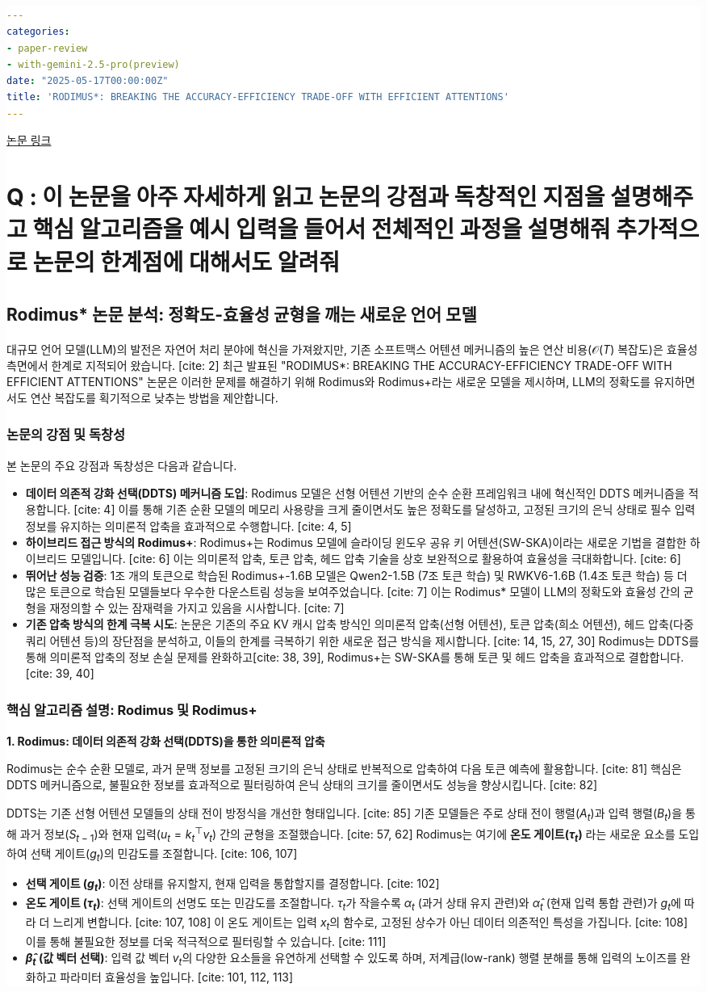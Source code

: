 ```yaml
---
categories:
- paper-review
- with-gemini-2.5-pro(preview)
date: "2025-05-17T00:00:00Z"
title: 'RODIMUS*: BREAKING THE ACCURACY-EFFICIENCY TRADE-OFF WITH EFFICIENT ATTENTIONS'
---
```


[논문 링크](https://arxiv.org/abs/2410.06577v1)

# Q : 이 논문을 아주 자세하게 읽고 논문의 강점과 독창적인 지점을 설명해주고 핵심 알고리즘을 예시 입력을 들어서 전체적인 과정을 설명해줘 추가적으로 논문의 한계점에 대해서도 알려줘



## Rodimus* 논문 분석: 정확도-효율성 균형을 깨는 새로운 언어 모델

대규모 언어 모델(LLM)의 발전은 자연어 처리 분야에 혁신을 가져왔지만, 기존 소프트맥스 어텐션 메커니즘의 높은 연산 비용($\mathcal{O}(T)$ 복잡도)은 효율성 측면에서 한계로 지적되어 왔습니다. [cite: 2] 최근 발표된 "RODIMUS*: BREAKING THE ACCURACY-EFFICIENCY TRADE-OFF WITH EFFICIENT ATTENTIONS" 논문은 이러한 문제를 해결하기 위해 Rodimus와 Rodimus+라는 새로운 모델을 제시하며, LLM의 정확도를 유지하면서도 연산 복잡도를 획기적으로 낮추는 방법을 제안합니다.

### 논문의 강점 및 독창성

본 논문의 주요 강점과 독창성은 다음과 같습니다.

* **데이터 의존적 강화 선택(DDTS) 메커니즘 도입**: Rodimus 모델은 선형 어텐션 기반의 순수 순환 프레임워크 내에 혁신적인 DDTS 메커니즘을 적용합니다. [cite: 4] 이를 통해 기존 순환 모델의 메모리 사용량을 크게 줄이면서도 높은 정확도를 달성하고, 고정된 크기의 은닉 상태로 필수 입력 정보를 유지하는 의미론적 압축을 효과적으로 수행합니다. [cite: 4, 5]
* **하이브리드 접근 방식의 Rodimus+**: Rodimus+는 Rodimus 모델에 슬라이딩 윈도우 공유 키 어텐션(SW-SKA)이라는 새로운 기법을 결합한 하이브리드 모델입니다. [cite: 6] 이는 의미론적 압축, 토큰 압축, 헤드 압축 기술을 상호 보완적으로 활용하여 효율성을 극대화합니다. [cite: 6]
* **뛰어난 성능 검증**: 1조 개의 토큰으로 학습된 Rodimus+-1.6B 모델은 Qwen2-1.5B (7조 토큰 학습) 및 RWKV6-1.6B (1.4조 토큰 학습) 등 더 많은 토큰으로 학습된 모델들보다 우수한 다운스트림 성능을 보여주었습니다. [cite: 7] 이는 Rodimus* 모델이 LLM의 정확도와 효율성 간의 균형을 재정의할 수 있는 잠재력을 가지고 있음을 시사합니다. [cite: 7]
* **기존 압축 방식의 한계 극복 시도**: 논문은 기존의 주요 KV 캐시 압축 방식인 의미론적 압축(선형 어텐션), 토큰 압축(희소 어텐션), 헤드 압축(다중 쿼리 어텐션 등)의 장단점을 분석하고, 이들의 한계를 극복하기 위한 새로운 접근 방식을 제시합니다. [cite: 14, 15, 27, 30] Rodimus는 DDTS를 통해 의미론적 압축의 정보 손실 문제를 완화하고[cite: 38, 39], Rodimus+는 SW-SKA를 통해 토큰 및 헤드 압축을 효과적으로 결합합니다. [cite: 39, 40]

### 핵심 알고리즘 설명: Rodimus 및 Rodimus+

**1. Rodimus: 데이터 의존적 강화 선택(DDTS)을 통한 의미론적 압축**

Rodimus는 순수 순환 모델로, 과거 문맥 정보를 고정된 크기의 은닉 상태로 반복적으로 압축하여 다음 토큰 예측에 활용합니다. [cite: 81] 핵심은 DDTS 메커니즘으로, 불필요한 정보를 효과적으로 필터링하여 은닉 상태의 크기를 줄이면서도 성능을 향상시킵니다. [cite: 82]

DDTS는 기존 선형 어텐션 모델들의 상태 전이 방정식을 개선한 형태입니다. [cite: 85] 기존 모델들은 주로 상태 전이 행렬($A_t$)과 입력 행렬($B_t$)을 통해 과거 정보($S_{t-1}$)와 현재 입력($u_t = k_t^{\top}v_t$) 간의 균형을 조절했습니다. [cite: 57, 62] Rodimus는 여기에 **온도 게이트($\tau_t$)** 라는 새로운 요소를 도입하여 선택 게이트($g_t$)의 민감도를 조절합니다. [cite: 106, 107]

* **선택 게이트 ($g_t$)**: 이전 상태를 유지할지, 현재 입력을 통합할지를 결정합니다. [cite: 102]
* **온도 게이트 ($\tau_t$)**: 선택 게이트의 선명도 또는 민감도를 조절합니다. $\tau_t$가 작을수록 $\alpha_t$ (과거 상태 유지 관련)와 $\hat{\alpha}_t$ (현재 입력 통합 관련)가 $g_t$에 따라 더 느리게 변합니다. [cite: 107, 108] 이 온도 게이트는 입력 $x_t$의 함수로, 고정된 상수가 아닌 데이터 의존적인 특성을 가집니다. [cite: 108] 이를 통해 불필요한 정보를 더욱 적극적으로 필터링할 수 있습니다. [cite: 111]
* **$\hat{\beta}_t$ (값 벡터 선택)**: 입력 값 벡터 $v_t$의 다양한 요소들을 유연하게 선택할 수 있도록 하며, 저계급(low-rank) 행렬 분해를 통해 입력의 노이즈를 완화하고 파라미터 효율성을 높입니다. [cite: 101, 112, 113]
